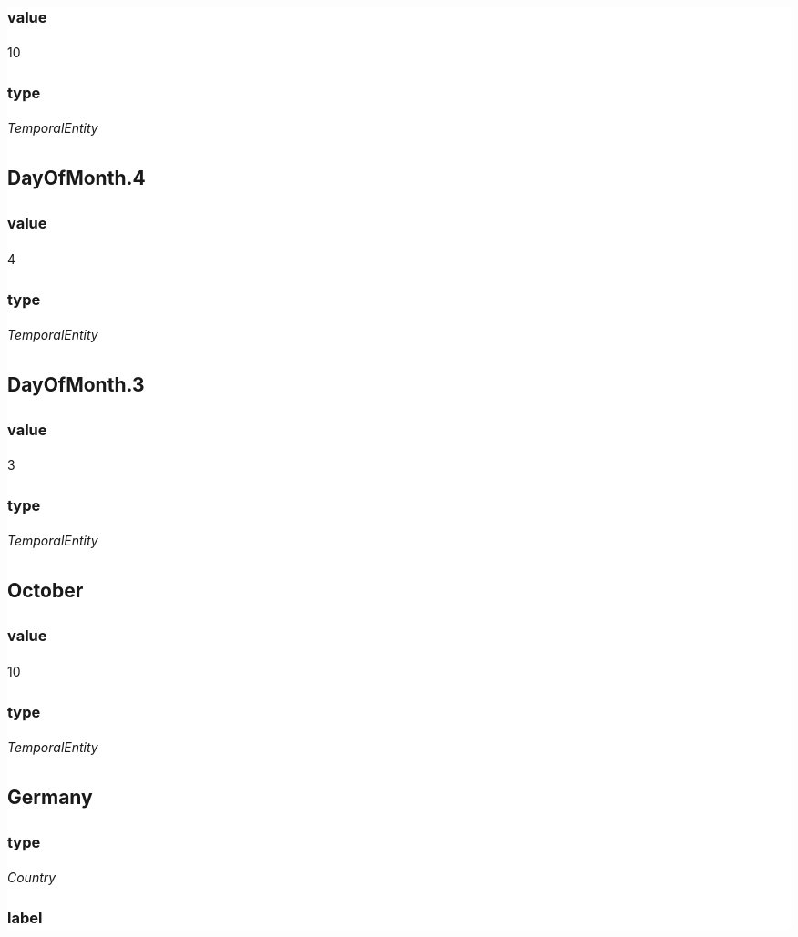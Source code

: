 ### value


10

### type


*TemporalEntity*

## DayOfMonth.4

### value


4

### type


*TemporalEntity*

## DayOfMonth.3

### value


3

### type


*TemporalEntity*

## October

### value


10

### type


*TemporalEntity*

## Germany

### type


*Country*

### label
